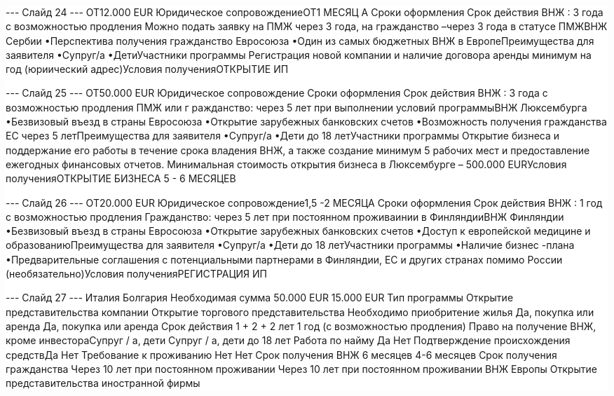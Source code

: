 --- Слайд 24 ---
ОТ12.000 EUR
Юридическое сопровождениеОТ1 МЕСЯЦ А
Сроки оформления
Срок действия ВНЖ : 3 года с возможностью продления
Можно подать заявку на ПМЖ через 3 года, на гражданство –через 3 года в 
статусе ПМЖВНЖ Сербии
•Перспектива получения гражданство Евросоюза
•Один из самых бюджетных ВНЖ в ЕвропеПреимущества для заявителя
•Супруг/а
•ДетиУчастники программы
Регистрация новой компании и наличие договора аренды 
минимум на год (юриический адрес)Условия полученияОТКРЫТИЕ ИП

--- Слайд 25 ---
ОТ50.000 EUR
Юридическое сопровождение Сроки оформления
Срок действия ВНЖ : 3 года с возможностью продления
ПМЖ или г ражданство: через 5 лет при выполнении условий программыВНЖ Люксембурга
•Безвизовый въезд в страны Евросоюза
•Открытие зарубежных банковских счетов
•Возможность получения гражданства ЕС через 5 летПреимущества для заявителя
•Супруг/а
•Дети до 18 летУчастники программы
Открытие бизнеса и поддержание его работы в течение срока 
владения ВНЖ, а также создание минимум 5 рабочих мест и 
предоставление ежегодных финансовых отчетов.
Минимальная стоимость открытия бизнеса в Люксембурге –
500.000 EURУсловия полученияОТКРЫТИЕ БИЗНЕСА
5 - 6 МЕСЯЦЕВ

--- Слайд 26 ---
ОТ20.000 EUR
Юридическое сопровождение1,5 -2 МЕСЯЦА
Сроки оформления
Срок действия ВНЖ : 1 год с возможностью продления 
Гражданство: через 5 лет при постоянном проживаинии в ФинляндииВНЖ Финляндии
•Безвизовый въезд в страны Евросоюза
•Открытие зарубежных банковских счетов
•Доступ к европейской медицине и образованиюПреимущества для заявителя
•Супруг/а
•Дети до 18 летУчастники программы
•Наличие бизнес -плана
•Предварительные соглашения с потенциальными 
партнерами в Финляндии, ЕС и других странах помимо 
России (необязательно)Условия полученияРЕГИСТРАЦИЯ ИП

--- Слайд 27 ---
Италия Болгария
Необходимая сумма 50.000 EUR 15.000 EUR
Тип программы Открытие представительства компании Открытие торгового представительства
Необходимо приобритение жилья Да, покупка или аренда Да, покупка или аренда
Срок действия 1 + 2 + 2 лет 1  год (с возможностью продления)
Право на получение ВНЖ,
кроме инвестораСупруг / а, дети Супруг / а, дети до 18 лет
Работа по найму Да Нет
Подтверждение происхождения 
средствДа Нет
Требование к проживанию Нет Нет
Срок получения ВНЖ 6 месяцев 4-6 месяцев
Срок получения гражданства Через 10 лет при постоянном проживании Через 10 лет при постоянном проживании
ВНЖ Европы
Открытие представительства иностранной фирмы
